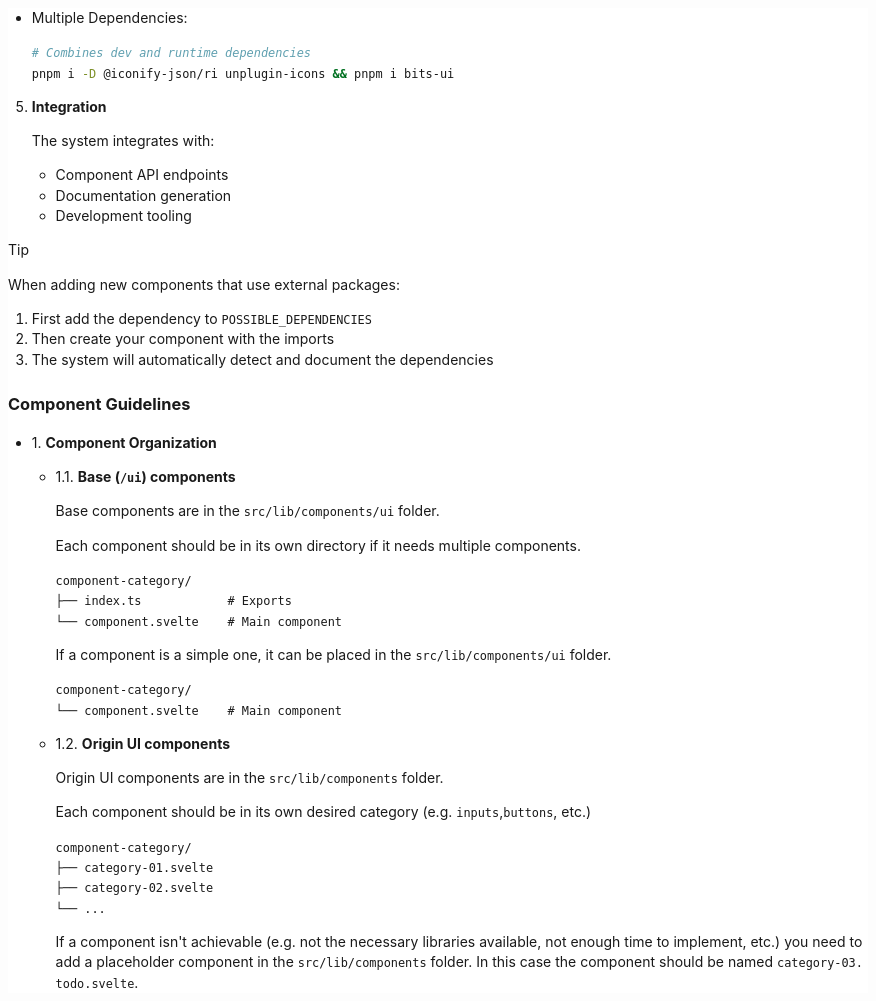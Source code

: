    - Multiple Dependencies:
     ```bash
     # Combines dev and runtime dependencies
     pnpm i -D @iconify-json/ri unplugin-icons && pnpm i bits-ui
     ```

5. **Integration**

   The system integrates with:
   - Component API endpoints
   - Documentation generation
   - Development tooling

> [!TIP]
> When adding new components that use external packages:
>
> 1. First add the dependency to `POSSIBLE_DEPENDENCIES`
> 2. Then create your component with the imports
> 3. The system will automatically detect and document the dependencies

### Component Guidelines

- 1\. **Component Organization**
  - 1.1\. **Base (`/ui`) components**

    Base components are in the `src/lib/components/ui` folder.

    Each component should be in its own directory if it needs multiple components.

    ```
    component-category/
    ├── index.ts			# Exports
    └── component.svelte	# Main component
    ```

    If a component is a simple one, it can be placed in the `src/lib/components/ui` folder.

    ```
    component-category/
    └── component.svelte 	# Main component
    ```

  - 1.2\. **Origin UI components**

    Origin UI components are in the `src/lib/components` folder.

    Each component should be in its own desired category (e.g. `inputs`,`buttons`, etc.)

    ```
    component-category/
    ├── category-01.svelte
    ├── category-02.svelte
    └── ...
    ```

    If a component isn't achievable (e.g. not the necessary libraries available, not enough time to implement, etc.) you need to add a placeholder component in the `src/lib/components` folder. In this case the component should be named `category-03.todo.svelte`.
